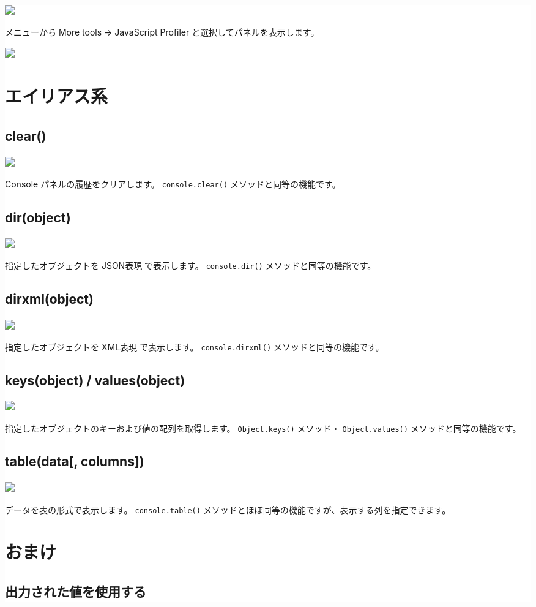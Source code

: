 ![](https://storage.googleapis.com/zenn-user-upload/1xcqc4wc9rkrzk5c3cdh5p35c397)

メニューから More tools → JavaScript Profiler と選択してパネルを表示します。

![](https://storage.googleapis.com/zenn-user-upload/v7my5n3b2f0d8o9e6qcqniduc84f)

# エイリアス系

## clear()

![](https://storage.googleapis.com/zenn-user-upload/avolcyn0q3iow49tuajtejqhkngy)

Console パネルの履歴をクリアします。
`console.clear()` メソッドと同等の機能です。

## dir(object)

![](https://storage.googleapis.com/zenn-user-upload/saydv9xpfsccexgvkj1onkxnodde)

指定したオブジェクトを JSON表現 で表示します。
`console.dir()` メソッドと同等の機能です。

## dirxml(object)

![](https://storage.googleapis.com/zenn-user-upload/xr1wwdlserbzw1m1vpu5gxylwla7)

指定したオブジェクトを XML表現 で表示します。
`console.dirxml()` メソッドと同等の機能です。

## keys(object) / values(object)

![](https://storage.googleapis.com/zenn-user-upload/zyvhi7evt2hn9qkryml3wrd8e9io)

指定したオブジェクトのキーおよび値の配列を取得します。
`Object.keys()` メソッド・ `Object.values()` メソッドと同等の機能です。

## table(data[, columns])

![](https://storage.googleapis.com/zenn-user-upload/syx1lq1sk0178nh1ea1drign06cb)

データを表の形式で表示します。
`console.table()` メソッドとほぼ同等の機能ですが、表示する列を指定できます。

# おまけ

## 出力された値を使用する
